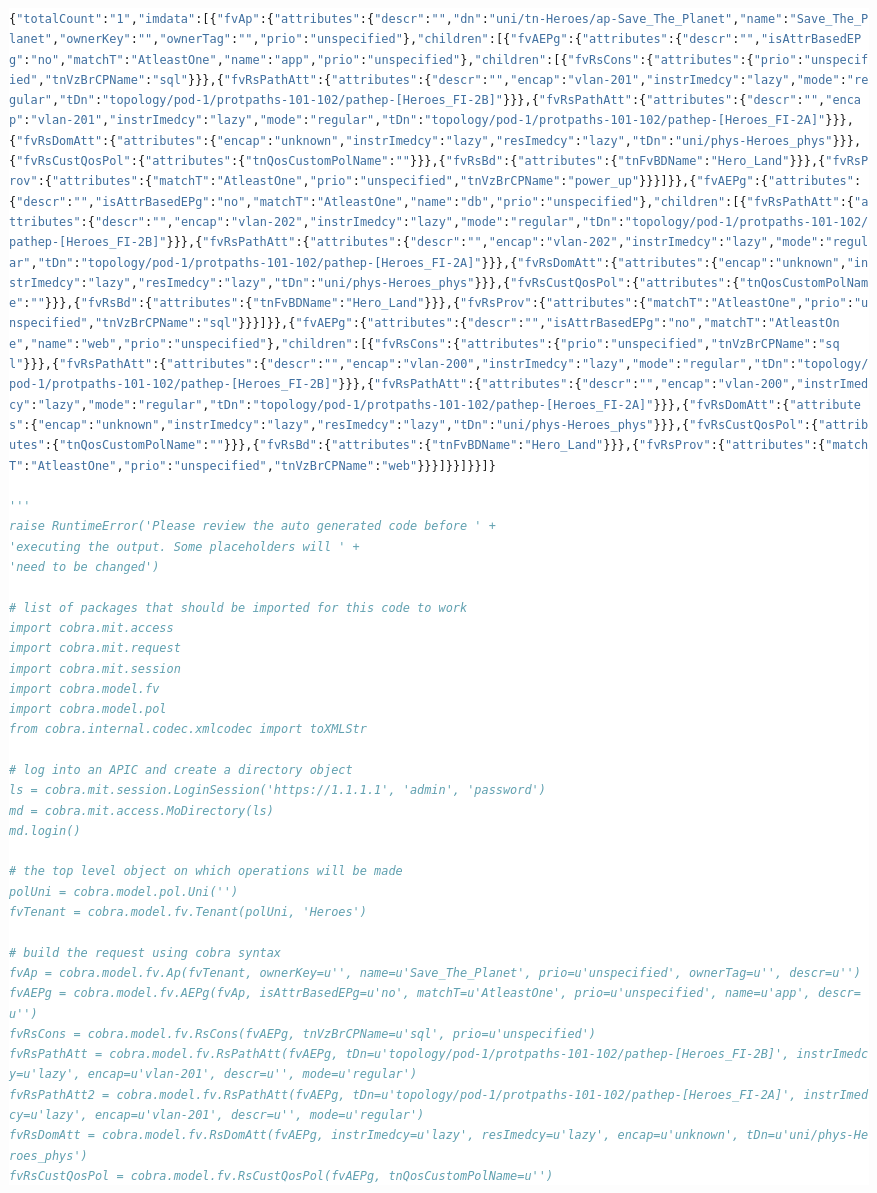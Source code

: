 ```python
{"totalCount":"1","imdata":[{"fvAp":{"attributes":{"descr":"","dn":"uni/tn-Heroes/ap-Save_The_Planet","name":"Save_The_Planet","ownerKey":"","ownerTag":"","prio":"unspecified"},"children":[{"fvAEPg":{"attributes":{"descr":"","isAttrBasedEPg":"no","matchT":"AtleastOne","name":"app","prio":"unspecified"},"children":[{"fvRsCons":{"attributes":{"prio":"unspecified","tnVzBrCPName":"sql"}}},{"fvRsPathAtt":{"attributes":{"descr":"","encap":"vlan-201","instrImedcy":"lazy","mode":"regular","tDn":"topology/pod-1/protpaths-101-102/pathep-[Heroes_FI-2B]"}}},{"fvRsPathAtt":{"attributes":{"descr":"","encap":"vlan-201","instrImedcy":"lazy","mode":"regular","tDn":"topology/pod-1/protpaths-101-102/pathep-[Heroes_FI-2A]"}}},{"fvRsDomAtt":{"attributes":{"encap":"unknown","instrImedcy":"lazy","resImedcy":"lazy","tDn":"uni/phys-Heroes_phys"}}},{"fvRsCustQosPol":{"attributes":{"tnQosCustomPolName":""}}},{"fvRsBd":{"attributes":{"tnFvBDName":"Hero_Land"}}},{"fvRsProv":{"attributes":{"matchT":"AtleastOne","prio":"unspecified","tnVzBrCPName":"power_up"}}}]}},{"fvAEPg":{"attributes":{"descr":"","isAttrBasedEPg":"no","matchT":"AtleastOne","name":"db","prio":"unspecified"},"children":[{"fvRsPathAtt":{"attributes":{"descr":"","encap":"vlan-202","instrImedcy":"lazy","mode":"regular","tDn":"topology/pod-1/protpaths-101-102/pathep-[Heroes_FI-2B]"}}},{"fvRsPathAtt":{"attributes":{"descr":"","encap":"vlan-202","instrImedcy":"lazy","mode":"regular","tDn":"topology/pod-1/protpaths-101-102/pathep-[Heroes_FI-2A]"}}},{"fvRsDomAtt":{"attributes":{"encap":"unknown","instrImedcy":"lazy","resImedcy":"lazy","tDn":"uni/phys-Heroes_phys"}}},{"fvRsCustQosPol":{"attributes":{"tnQosCustomPolName":""}}},{"fvRsBd":{"attributes":{"tnFvBDName":"Hero_Land"}}},{"fvRsProv":{"attributes":{"matchT":"AtleastOne","prio":"unspecified","tnVzBrCPName":"sql"}}}]}},{"fvAEPg":{"attributes":{"descr":"","isAttrBasedEPg":"no","matchT":"AtleastOne","name":"web","prio":"unspecified"},"children":[{"fvRsCons":{"attributes":{"prio":"unspecified","tnVzBrCPName":"sql"}}},{"fvRsPathAtt":{"attributes":{"descr":"","encap":"vlan-200","instrImedcy":"lazy","mode":"regular","tDn":"topology/pod-1/protpaths-101-102/pathep-[Heroes_FI-2B]"}}},{"fvRsPathAtt":{"attributes":{"descr":"","encap":"vlan-200","instrImedcy":"lazy","mode":"regular","tDn":"topology/pod-1/protpaths-101-102/pathep-[Heroes_FI-2A]"}}},{"fvRsDomAtt":{"attributes":{"encap":"unknown","instrImedcy":"lazy","resImedcy":"lazy","tDn":"uni/phys-Heroes_phys"}}},{"fvRsCustQosPol":{"attributes":{"tnQosCustomPolName":""}}},{"fvRsBd":{"attributes":{"tnFvBDName":"Hero_Land"}}},{"fvRsProv":{"attributes":{"matchT":"AtleastOne","prio":"unspecified","tnVzBrCPName":"web"}}}]}}]}}]}

'''
raise RuntimeError('Please review the auto generated code before ' +
'executing the output. Some placeholders will ' +
'need to be changed')

# list of packages that should be imported for this code to work
import cobra.mit.access
import cobra.mit.request
import cobra.mit.session
import cobra.model.fv
import cobra.model.pol
from cobra.internal.codec.xmlcodec import toXMLStr

# log into an APIC and create a directory object
ls = cobra.mit.session.LoginSession('https://1.1.1.1', 'admin', 'password')
md = cobra.mit.access.MoDirectory(ls)
md.login()

# the top level object on which operations will be made
polUni = cobra.model.pol.Uni('')
fvTenant = cobra.model.fv.Tenant(polUni, 'Heroes')

# build the request using cobra syntax
fvAp = cobra.model.fv.Ap(fvTenant, ownerKey=u'', name=u'Save_The_Planet', prio=u'unspecified', ownerTag=u'', descr=u'')
fvAEPg = cobra.model.fv.AEPg(fvAp, isAttrBasedEPg=u'no', matchT=u'AtleastOne', prio=u'unspecified', name=u'app', descr=u'')
fvRsCons = cobra.model.fv.RsCons(fvAEPg, tnVzBrCPName=u'sql', prio=u'unspecified')
fvRsPathAtt = cobra.model.fv.RsPathAtt(fvAEPg, tDn=u'topology/pod-1/protpaths-101-102/pathep-[Heroes_FI-2B]', instrImedcy=u'lazy', encap=u'vlan-201', descr=u'', mode=u'regular')
fvRsPathAtt2 = cobra.model.fv.RsPathAtt(fvAEPg, tDn=u'topology/pod-1/protpaths-101-102/pathep-[Heroes_FI-2A]', instrImedcy=u'lazy', encap=u'vlan-201', descr=u'', mode=u'regular')
fvRsDomAtt = cobra.model.fv.RsDomAtt(fvAEPg, instrImedcy=u'lazy', resImedcy=u'lazy', encap=u'unknown', tDn=u'uni/phys-Heroes_phys')
fvRsCustQosPol = cobra.model.fv.RsCustQosPol(fvAEPg, tnQosCustomPolName=u'')
```